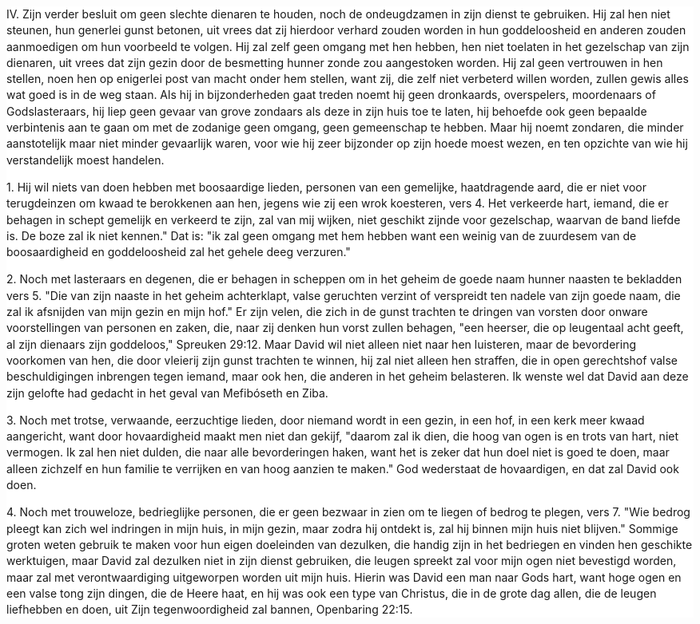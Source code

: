 IV. Zijn verder besluit om geen slechte dienaren te houden, noch de ondeugdzamen in zijn dienst te gebruiken. Hij zal hen niet steunen, hun generlei gunst betonen, uit vrees dat zij hierdoor verhard zouden worden in hun goddeloosheid en anderen zouden aanmoedigen om hun voorbeeld te volgen. Hij zal zelf geen omgang met hen hebben, hen niet toelaten in het gezelschap van zijn dienaren, uit vrees dat zijn gezin door de besmetting hunner zonde zou aangestoken worden. Hij zal geen vertrouwen in hen stellen, noen hen op enigerlei post van macht onder hem stellen, want zij, die zelf niet verbeterd willen worden, zullen gewis alles wat goed is in de weg staan. Als hij in bijzonderheden gaat treden noemt hij geen dronkaards, overspelers, moordenaars of Godslasteraars, hij liep geen gevaar van grove zondaars als deze in zijn huis toe te laten, hij behoefde ook geen bepaalde verbintenis aan te gaan om met de zodanige geen omgang, geen gemeenschap te hebben. Maar hij noemt zondaren, die minder aanstotelijk maar niet minder gevaarlijk waren, voor wie hij zeer bijzonder op zijn hoede moest wezen, en ten opzichte van wie hij verstandelijk moest handelen.

1\. Hij wil niets van doen hebben met boosaardige lieden, personen van een gemelijke, haatdragende aard, die er niet voor terugdeinzen om kwaad te berokkenen aan hen, jegens wie zij een wrok koesteren, vers 4. Het verkeerde hart, iemand, die er behagen in schept gemelijk en verkeerd te zijn, zal van mij wijken, niet geschikt zijnde voor gezelschap, waarvan de band liefde is. De boze zal ik niet kennen." Dat is: "ik zal geen omgang met hem hebben want een weinig van de zuurdesem van de boosaardigheid en goddeloosheid zal het gehele deeg verzuren." 

2\. Noch met lasteraars en degenen, die er behagen in scheppen om in het geheim de goede naam hunner naasten te bekladden vers 5. "Die van zijn naaste in het geheim achterklapt, valse geruchten verzint of verspreidt ten nadele van zijn goede naam, die zal ik afsnijden van mijn gezin en mijn hof." Er zijn velen, die zich in de gunst trachten te dringen van vorsten door onware voorstellingen van personen en zaken, die, naar zij denken hun vorst zullen behagen, "een heerser, die op leugentaal acht geeft, al zijn dienaars zijn goddeloos," Spreuken 29:12. Maar David wil niet alleen niet naar hen luisteren, maar de bevordering voorkomen van hen, die door vleierij zijn gunst trachten te winnen, hij zal niet alleen hen straffen, die in open gerechtshof valse beschuldigingen inbrengen tegen iemand, maar ook hen, die anderen in het geheim belasteren. Ik wenste wel dat David aan deze zijn gelofte had gedacht in het geval van Mefibóseth en Ziba.

3\. Noch met trotse, verwaande, eerzuchtige lieden, door niemand wordt in een gezin, in een hof, in een kerk meer kwaad aangericht, want door hovaardigheid maakt men niet dan gekijf, "daarom zal ik dien, die hoog van ogen is en trots van hart, niet vermogen. Ik zal hen niet dulden, die naar alle bevorderingen haken, want het is zeker dat hun doel niet is goed te doen, maar alleen zichzelf en hun familie te verrijken en van hoog aanzien te maken." God wederstaat de hovaardigen, en dat zal David ook doen.

4\. Noch met trouweloze, bedrieglijke personen, die er geen bezwaar in zien om te liegen of bedrog te plegen, vers 7. "Wie bedrog pleegt kan zich wel indringen in mijn huis, in mijn gezin, maar zodra hij ontdekt is, zal hij binnen mijn huis niet blijven." Sommige groten weten gebruik te maken voor hun eigen doeleinden van dezulken, die handig zijn in het bedriegen en vinden hen geschikte werktuigen, maar David zal dezulken niet in zijn dienst gebruiken, die leugen spreekt zal voor mijn ogen niet bevestigd worden, maar zal met verontwaardiging uitgeworpen worden uit mijn huis. Hierin was David een man naar Gods hart, want hoge ogen en een valse tong zijn dingen, die de Heere haat, en hij was ook een type van Christus, die in de grote dag allen, die de leugen liefhebben en doen, uit Zijn tegenwoordigheid zal bannen, Openbaring 22:15.
